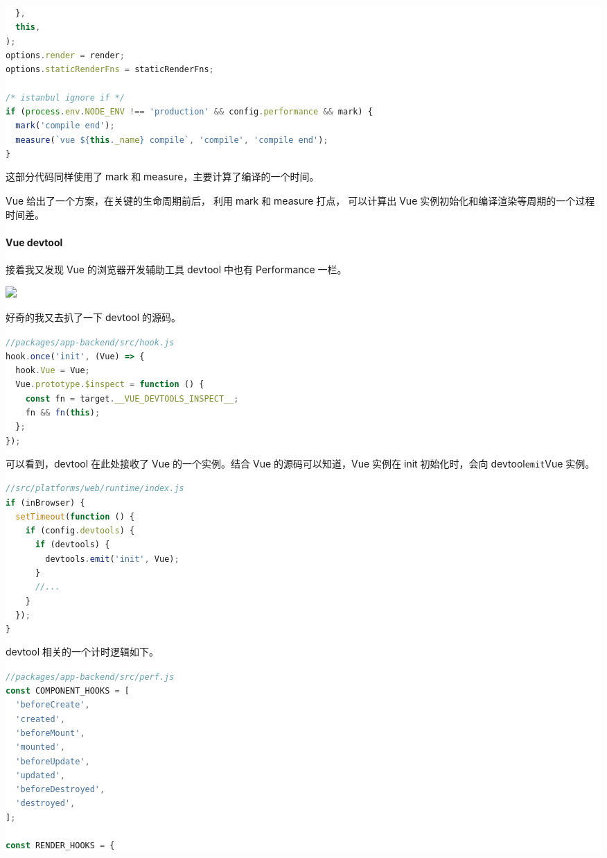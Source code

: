 ```js
  },
  this,
);
options.render = render;
options.staticRenderFns = staticRenderFns;

/* istanbul ignore if */
if (process.env.NODE_ENV !== 'production' && config.performance && mark) {
  mark('compile end');
  measure(`vue ${this._name} compile`, 'compile', 'compile end');
}
```

这部分代码同样使用了 mark 和 measure，主要计算了编译的一个时间。

Vue 给出了一个方案，在关键的生命周期前后， 利用 mark 和 measure 打点， 可以计算出 Vue 实例初始化和编译渲染等周期的一个过程时间差。

#### Vue devtool

接着我又发现 Vue 的浏览器开发辅助工具 devtool 中也有 Performance 一栏。

![](https://raw.githubusercontent.com/zhhbinn/picHome/master/20210126102940.png)

好奇的我又去扒了一下 devtool 的源码。

```js
//packages/app-backend/src/hook.js
hook.once('init', (Vue) => {
  hook.Vue = Vue;
  Vue.prototype.$inspect = function () {
    const fn = target.__VUE_DEVTOOLS_INSPECT__;
    fn && fn(this);
  };
});
```

可以看到，devtool 在此处接收了 Vue 的一个实例。结合 Vue 的源码可以知道，Vue 实例在 init 初始化时，会向 devtool`emit`Vue 实例。

```js
//src/platforms/web/runtime/index.js
if (inBrowser) {
  setTimeout(function () {
    if (config.devtools) {
      if (devtools) {
        devtools.emit('init', Vue);
      }
      //...
    }
  });
}
```

devtool 相关的一个计时逻辑如下。

```js
//packages/app-backend/src/perf.js
const COMPONENT_HOOKS = [
  'beforeCreate',
  'created',
  'beforeMount',
  'mounted',
  'beforeUpdate',
  'updated',
  'beforeDestroyed',
  'destroyed',
];

const RENDER_HOOKS = {
```